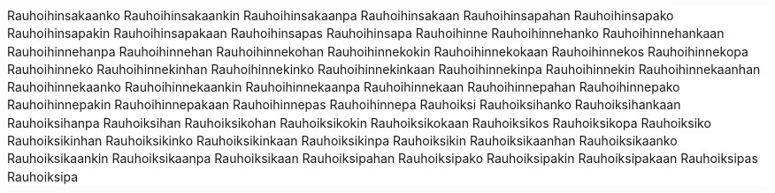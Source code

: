 Rauhoihinsakaanko
Rauhoihinsakaankin
Rauhoihinsakaanpa
Rauhoihinsakaan
Rauhoihinsapahan
Rauhoihinsapako
Rauhoihinsapakin
Rauhoihinsapakaan
Rauhoihinsapas
Rauhoihinsapa
Rauhoihinne
Rauhoihinnehanko
Rauhoihinnehankaan
Rauhoihinnehanpa
Rauhoihinnehan
Rauhoihinnekohan
Rauhoihinnekokin
Rauhoihinnekokaan
Rauhoihinnekos
Rauhoihinnekopa
Rauhoihinneko
Rauhoihinnekinhan
Rauhoihinnekinko
Rauhoihinnekinkaan
Rauhoihinnekinpa
Rauhoihinnekin
Rauhoihinnekaanhan
Rauhoihinnekaanko
Rauhoihinnekaankin
Rauhoihinnekaanpa
Rauhoihinnekaan
Rauhoihinnepahan
Rauhoihinnepako
Rauhoihinnepakin
Rauhoihinnepakaan
Rauhoihinnepas
Rauhoihinnepa
Rauhoiksi
Rauhoiksihanko
Rauhoiksihankaan
Rauhoiksihanpa
Rauhoiksihan
Rauhoiksikohan
Rauhoiksikokin
Rauhoiksikokaan
Rauhoiksikos
Rauhoiksikopa
Rauhoiksiko
Rauhoiksikinhan
Rauhoiksikinko
Rauhoiksikinkaan
Rauhoiksikinpa
Rauhoiksikin
Rauhoiksikaanhan
Rauhoiksikaanko
Rauhoiksikaankin
Rauhoiksikaanpa
Rauhoiksikaan
Rauhoiksipahan
Rauhoiksipako
Rauhoiksipakin
Rauhoiksipakaan
Rauhoiksipas
Rauhoiksipa